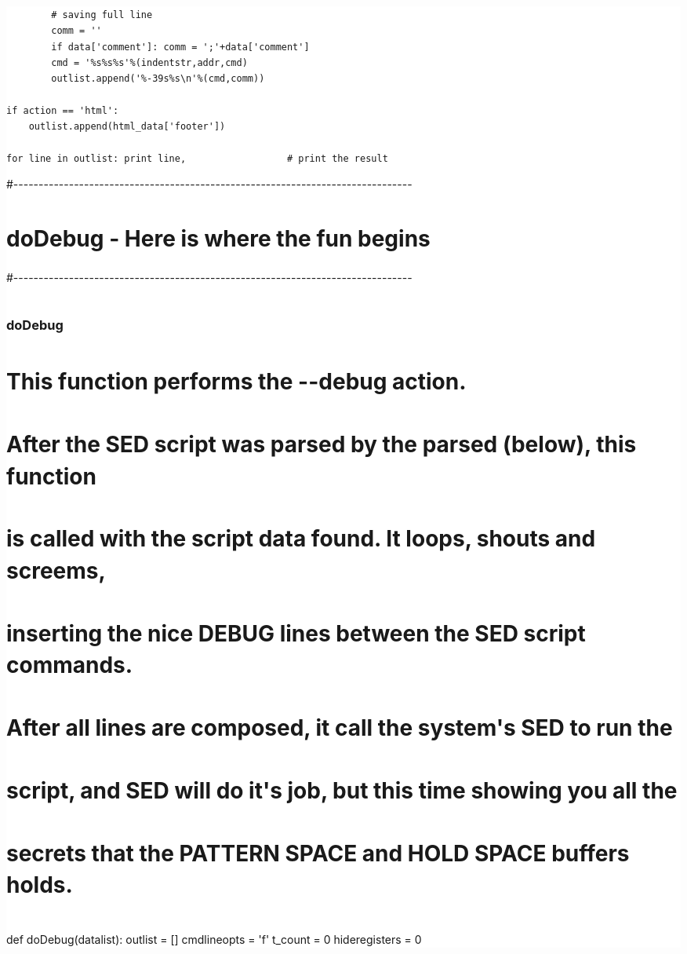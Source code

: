             # saving full line
            comm = ''
            if data['comment']: comm = ';'+data['comment']
            cmd = '%s%s%s'%(indentstr,addr,cmd)
            outlist.append('%-39s%s\n'%(cmd,comm))
    
    if action == 'html':
        outlist.append(html_data['footer'])
    
    for line in outlist: print line,                  # print the result


#-------------------------------------------------------------------------------
#                    doDebug - Here is where the fun begins
#-------------------------------------------------------------------------------
#
### doDebug
#
# This function performs the --debug action.
#
# After the SED script was parsed by the parsed (below), this function
# is called with the script data found. It loops, shouts and screems,
# inserting the nice DEBUG lines between the SED script commands.
#
# After all lines are composed, it call the system's SED to run the
# script, and SED will do it's job, but this time showing you all the
# secrets that the PATTERN SPACE and HOLD SPACE buffers holds.
#
def doDebug(datalist):
    outlist = []
    cmdlineopts = 'f'
    t_count = 0
    hideregisters = 0
    